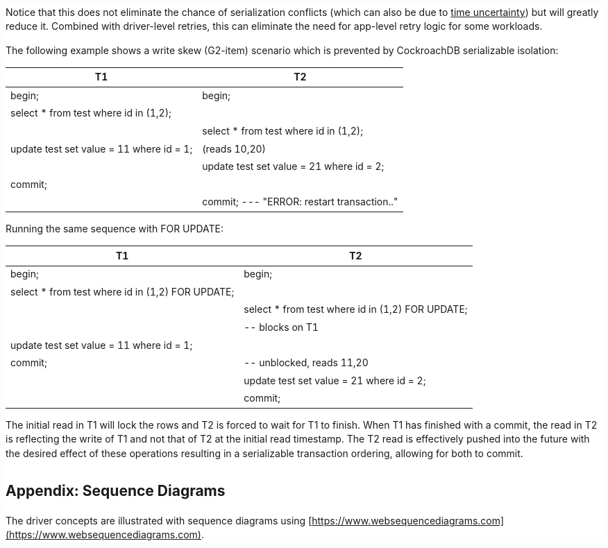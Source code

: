 Notice that this does not eliminate the chance of serialization conflicts (which can also be due to 
[time uncertainty](https://www.cockroachlabs.com/docs/stable/architecture/transaction-layer.html#transaction-conflicts)) 
but will greatly reduce it. Combined with driver-level retries, this can eliminate the need for app-level 
retry logic for some workloads.

The following example shows a write skew (G2-item) scenario which is prevented by 
CockroachDB serializable isolation:

| T1                                       | T2                                         |
|------------------------------------------|--------------------------------------------|
| begin;                                   | begin;                                     |
| select * from test where id in (1,2);    |                                            |
|                                          | select * from test where id in (1,2);      |
| update test set value = 11 where id = 1; | (reads 10,20)                              |
|                                          | update test set value = 21 where id = 2;   |
| commit;                                  |                                            |
|                                          | commit; --- "ERROR: restart transaction.." |

Running the same sequence with FOR UPDATE:

| T1                                               | T2                                               |
|--------------------------------------------------|--------------------------------------------------|
| begin;                                           | begin;                                           |
| select * from test where id in (1,2) FOR UPDATE; |                                                  |
|                                                  | select * from test where id in (1,2) FOR UPDATE; |
|                                                  | -- blocks on T1                                  |
| update test set value = 11 where id = 1;         |                                                  |
| commit;                                          | -- unblocked, reads 11,20                        |
|                                                  | update test set value = 21 where id = 2;         |
|                                                  | commit;                                          |
                                          
The initial read in T1 will lock the rows and T2 is forced to wait for T1 to finish. When T1 has finished 
with a commit, the read in T2 is reflecting the write of T1 and not that of T2 at the initial read 
timestamp. The T2 read is effectively pushed into the future with the desired effect of these 
operations resulting in a serializable transaction ordering, allowing for both to commit.

## Appendix: Sequence Diagrams

The driver concepts are illustrated with sequence diagrams using [https://www.websequencediagrams.com](https://www.websequencediagrams.com).
